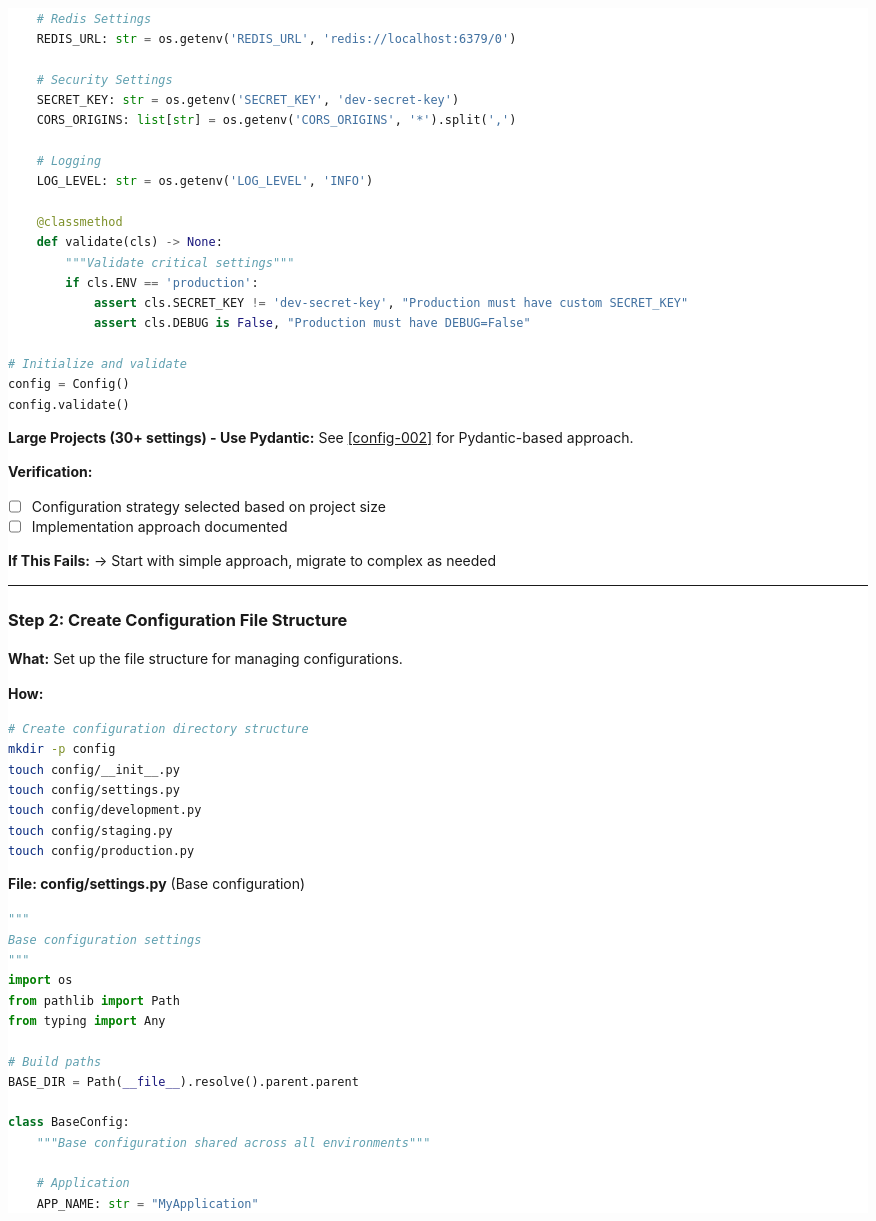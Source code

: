 ```python
    # Redis Settings
    REDIS_URL: str = os.getenv('REDIS_URL', 'redis://localhost:6379/0')
    
    # Security Settings
    SECRET_KEY: str = os.getenv('SECRET_KEY', 'dev-secret-key')
    CORS_ORIGINS: list[str] = os.getenv('CORS_ORIGINS', '*').split(',')
    
    # Logging
    LOG_LEVEL: str = os.getenv('LOG_LEVEL', 'INFO')
    
    @classmethod
    def validate(cls) -> None:
        """Validate critical settings"""
        if cls.ENV == 'production':
            assert cls.SECRET_KEY != 'dev-secret-key', "Production must have custom SECRET_KEY"
            assert cls.DEBUG is False, "Production must have DEBUG=False"

# Initialize and validate
config = Config()
config.validate()
```

**Large Projects (30+ settings) - Use Pydantic:**
See [[config-002]](./pydantic_settings_configuration.md) for Pydantic-based approach.

**Verification:**
- [ ] Configuration strategy selected based on project size
- [ ] Implementation approach documented

**If This Fails:**
→ Start with simple approach, migrate to complex as needed

---

### Step 2: Create Configuration File Structure

**What:** Set up the file structure for managing configurations.

**How:**

```bash
# Create configuration directory structure
mkdir -p config
touch config/__init__.py
touch config/settings.py
touch config/development.py
touch config/staging.py
touch config/production.py
```

**File: config/settings.py** (Base configuration)
```python
"""
Base configuration settings
"""
import os
from pathlib import Path
from typing import Any

# Build paths
BASE_DIR = Path(__file__).resolve().parent.parent

class BaseConfig:
    """Base configuration shared across all environments"""
    
    # Application
    APP_NAME: str = "MyApplication"
```